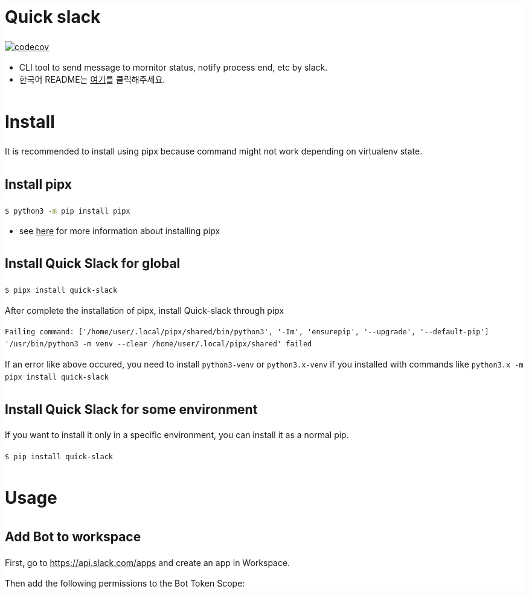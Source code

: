 # Quick slack

[![codecov](https://codecov.io/gh/psj8252/quick-slack/branch/master/graph/badge.svg?token=MREUJNXE7L)](https://codecov.io/gh/psj8252/quick-slack)

- CLI tool to send message to mornitor status, notify process end, etc by slack.
- 한국어 README는 [여기](README.ko.md)를 클릭해주세요.

# Install

It is recommended to install using pipx because command might not work depending on virtualenv state.

## Install pipx

```sh
$ python3 -m pip install pipx
```
- see [here](https://github.com/pipxproject/pipx) for more information about installing pipx

## Install Quick Slack for global

```sh
$ pipx install quick-slack
```
After complete the installation of pipx, install Quick-slack through pipx

```
Failing command: ['/home/user/.local/pipx/shared/bin/python3', '-Im', 'ensurepip', '--upgrade', '--default-pip']
'/usr/bin/python3 -m venv --clear /home/user/.local/pipx/shared' failed
```
If an error like above occured, you need to install `python3-venv` or `python3.x-venv` if you installed with commands like `python3.x -m pipx install quick-slack`

## Install Quick Slack for some environment

If you want to install it only in a specific environment, you can install it as a normal pip.
```sh
$ pip install quick-slack
```

# Usage

## Add Bot to workspace

First, go to https://api.slack.com/apps and create an app in Workspace.

Then add the following permissions to the Bot Token Scope:
